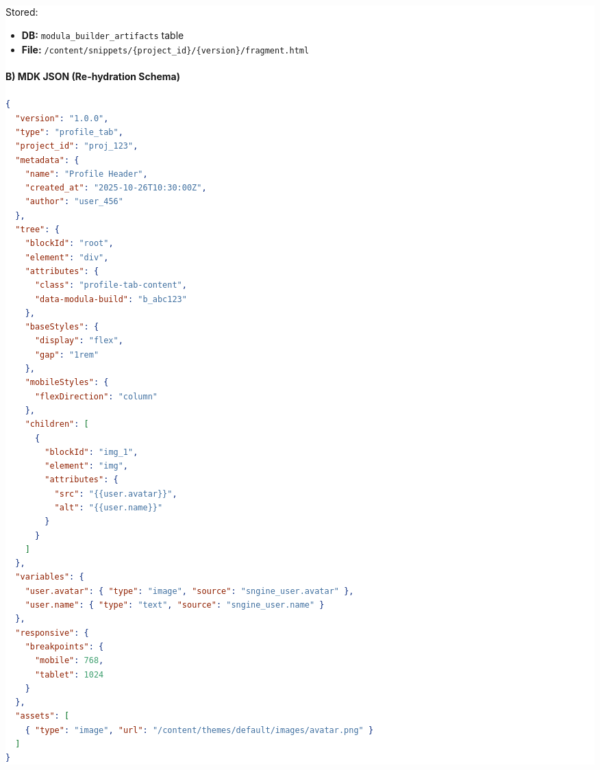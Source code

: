 Stored:
- **DB:** `modula_builder_artifacts` table
- **File:** `/content/snippets/{project_id}/{version}/fragment.html`

#### B) MDK JSON (Re-hydration Schema)
```json
{
  "version": "1.0.0",
  "type": "profile_tab",
  "project_id": "proj_123",
  "metadata": {
    "name": "Profile Header",
    "created_at": "2025-10-26T10:30:00Z",
    "author": "user_456"
  },
  "tree": {
    "blockId": "root",
    "element": "div",
    "attributes": {
      "class": "profile-tab-content",
      "data-modula-build": "b_abc123"
    },
    "baseStyles": {
      "display": "flex",
      "gap": "1rem"
    },
    "mobileStyles": {
      "flexDirection": "column"
    },
    "children": [
      {
        "blockId": "img_1",
        "element": "img",
        "attributes": {
          "src": "{{user.avatar}}",
          "alt": "{{user.name}}"
        }
      }
    ]
  },
  "variables": {
    "user.avatar": { "type": "image", "source": "sngine_user.avatar" },
    "user.name": { "type": "text", "source": "sngine_user.name" }
  },
  "responsive": {
    "breakpoints": {
      "mobile": 768,
      "tablet": 1024
    }
  },
  "assets": [
    { "type": "image", "url": "/content/themes/default/images/avatar.png" }
  ]
}
```
